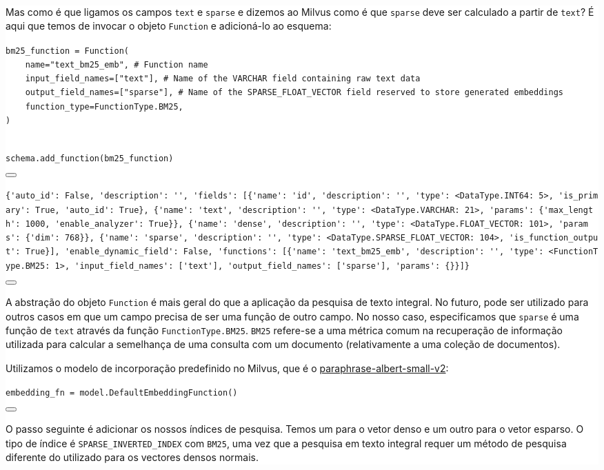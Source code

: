 <p>Mas como é que ligamos os campos <code translate="no">text</code> e <code translate="no">sparse</code> e dizemos ao Milvus como é que <code translate="no">sparse</code> deve ser calculado a partir de <code translate="no">text</code>? É aqui que temos de invocar o objeto <code translate="no">Function</code> e adicioná-lo ao esquema:</p>
<pre><code translate="no">bm25_function = Function(
    name=<span class="hljs-string">&quot;text_bm25_emb&quot;</span>, <span class="hljs-comment"># Function name</span>
    input_field_names=[<span class="hljs-string">&quot;text&quot;</span>], <span class="hljs-comment"># Name of the VARCHAR field containing raw text data</span>
    output_field_names=[<span class="hljs-string">&quot;sparse&quot;</span>], <span class="hljs-comment"># Name of the SPARSE_FLOAT_VECTOR field reserved to store generated embeddings</span>
    function_type=FunctionType.BM25,
)

schema.add_function(bm25_function)
<button class="copy-code-btn"></button></code></pre>
<pre><code translate="no">{<span class="hljs-string">&#x27;auto_id&#x27;</span>: <span class="hljs-literal">False</span>, <span class="hljs-string">&#x27;description&#x27;</span>: <span class="hljs-string">&#x27;&#x27;</span>, <span class="hljs-string">&#x27;fields&#x27;</span>: [{<span class="hljs-string">&#x27;name&#x27;</span>: <span class="hljs-string">&#x27;id&#x27;</span>, <span class="hljs-string">&#x27;description&#x27;</span>: <span class="hljs-string">&#x27;&#x27;</span>, <span class="hljs-string">&#x27;type&#x27;</span>: &lt;DataType.INT64: <span class="hljs-number">5</span>&gt;, <span class="hljs-string">&#x27;is_primary&#x27;</span>: <span class="hljs-literal">True</span>, <span class="hljs-string">&#x27;auto_id&#x27;</span>: <span class="hljs-literal">True</span>}, {<span class="hljs-string">&#x27;name&#x27;</span>: <span class="hljs-string">&#x27;text&#x27;</span>, <span class="hljs-string">&#x27;description&#x27;</span>: <span class="hljs-string">&#x27;&#x27;</span>, <span class="hljs-string">&#x27;type&#x27;</span>: &lt;DataType.VARCHAR: <span class="hljs-number">21</span>&gt;, <span class="hljs-string">&#x27;params&#x27;</span>: {<span class="hljs-string">&#x27;max_length&#x27;</span>: <span class="hljs-number">1000</span>, <span class="hljs-string">&#x27;enable_analyzer&#x27;</span>: <span class="hljs-literal">True</span>}}, {<span class="hljs-string">&#x27;name&#x27;</span>: <span class="hljs-string">&#x27;dense&#x27;</span>, <span class="hljs-string">&#x27;description&#x27;</span>: <span class="hljs-string">&#x27;&#x27;</span>, <span class="hljs-string">&#x27;type&#x27;</span>: &lt;DataType.FLOAT_VECTOR: <span class="hljs-number">101</span>&gt;, <span class="hljs-string">&#x27;params&#x27;</span>: {<span class="hljs-string">&#x27;dim&#x27;</span>: <span class="hljs-number">768</span>}}, {<span class="hljs-string">&#x27;name&#x27;</span>: <span class="hljs-string">&#x27;sparse&#x27;</span>, <span class="hljs-string">&#x27;description&#x27;</span>: <span class="hljs-string">&#x27;&#x27;</span>, <span class="hljs-string">&#x27;type&#x27;</span>: &lt;DataType.SPARSE_FLOAT_VECTOR: <span class="hljs-number">104</span>&gt;, <span class="hljs-string">&#x27;is_function_output&#x27;</span>: <span class="hljs-literal">True</span>}], <span class="hljs-string">&#x27;enable_dynamic_field&#x27;</span>: <span class="hljs-literal">False</span>, <span class="hljs-string">&#x27;functions&#x27;</span>: [{<span class="hljs-string">&#x27;name&#x27;</span>: <span class="hljs-string">&#x27;text_bm25_emb&#x27;</span>, <span class="hljs-string">&#x27;description&#x27;</span>: <span class="hljs-string">&#x27;&#x27;</span>, <span class="hljs-string">&#x27;type&#x27;</span>: &lt;FunctionType.BM25: <span class="hljs-number">1</span>&gt;, <span class="hljs-string">&#x27;input_field_names&#x27;</span>: [<span class="hljs-string">&#x27;text&#x27;</span>], <span class="hljs-string">&#x27;output_field_names&#x27;</span>: [<span class="hljs-string">&#x27;sparse&#x27;</span>], <span class="hljs-string">&#x27;params&#x27;</span>: {}}]}
<button class="copy-code-btn"></button></code></pre>
<p>A abstração do objeto <code translate="no">Function</code> é mais geral do que a aplicação da pesquisa de texto integral. No futuro, pode ser utilizado para outros casos em que um campo precisa de ser uma função de outro campo. No nosso caso, especificamos que <code translate="no">sparse</code> é uma função de <code translate="no">text</code> através da função <code translate="no">FunctionType.BM25</code>. <code translate="no">BM25</code> refere-se a uma métrica comum na recuperação de informação utilizada para calcular a semelhança de uma consulta com um documento (relativamente a uma coleção de documentos).</p>
<p>Utilizamos o modelo de incorporação predefinido no Milvus, que é o <a href="https://huggingface.co/GPTCache/paraphrase-albert-small-v2">paraphrase-albert-small-v2</a>:</p>
<pre><code translate="no">embedding_fn = model.DefaultEmbeddingFunction()
<button class="copy-code-btn"></button></code></pre>
<p>O passo seguinte é adicionar os nossos índices de pesquisa. Temos um para o vetor denso e um outro para o vetor esparso. O tipo de índice é <code translate="no">SPARSE_INVERTED_INDEX</code> com <code translate="no">BM25</code>, uma vez que a pesquisa em texto integral requer um método de pesquisa diferente do utilizado para os vectores densos normais.</p>
